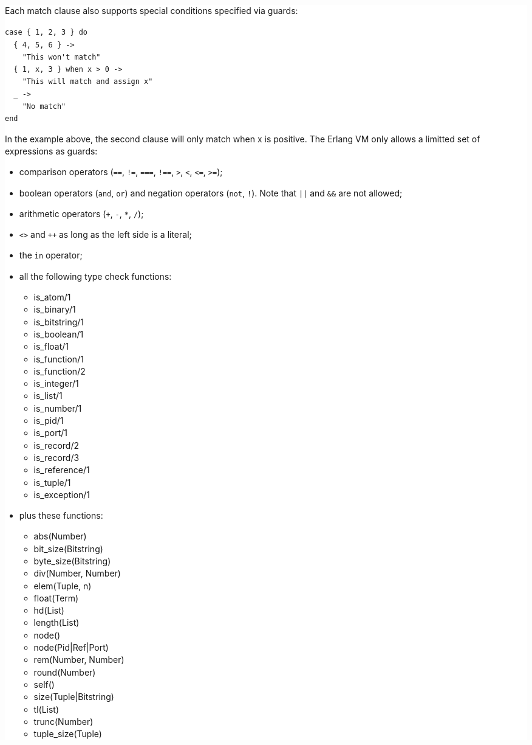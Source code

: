 Each match clause also supports special conditions specified via guards:

    case { 1, 2, 3 } do
      { 4, 5, 6 } ->
        "This won't match"
      { 1, x, 3 } when x > 0 ->
        "This will match and assign x"
      _ ->
        "No match"
    end

In the example above, the second clause will only match when x is positive. The Erlang VM only allows a limitted set of expressions as guards:

* comparison operators (`==`, `!=`, `===`, `!==`, `>`, `<`, `<=`, `>=`);
* boolean operators (`and`, `or`) and negation operators (`not`, `!`). Note that `||` and `&&` are not allowed;
* arithmetic operators (`+`, `-`, `*`, `/`);
* `<>` and `++` as long as the left side is a literal;
* the `in` operator;
* all the following type check functions:

    * is_atom/1
    * is_binary/1
    * is_bitstring/1
    * is_boolean/1
    * is_float/1
    * is_function/1
    * is_function/2
    * is_integer/1
    * is_list/1
    * is_number/1
    * is_pid/1
    * is_port/1
    * is_record/2
    * is_record/3
    * is_reference/1
    * is_tuple/1
    * is_exception/1

* plus these functions:

    * abs(Number)
    * bit_size(Bitstring)
    * byte_size(Bitstring)
    * div(Number, Number)
    * elem(Tuple, n)
    * float(Term)
    * hd(List)
    * length(List)
    * node()
    * node(Pid|Ref|Port)
    * rem(Number, Number)
    * round(Number)
    * self()
    * size(Tuple|Bitstring)
    * tl(List)
    * trunc(Number)
    * tuple_size(Tuple)
